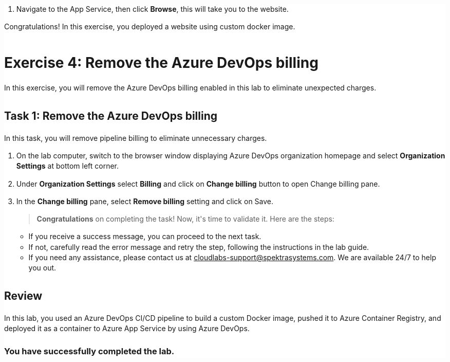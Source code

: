 1. Navigate to the App Service, then click **Browse**, this will take you to the website.

Congratulations! In this exercise, you deployed a website using custom docker image.

# Exercise 4: Remove the Azure DevOps billing

In this exercise, you will remove the Azure DevOps billing enabled in this lab to eliminate unexpected charges.

## Task 1: Remove the Azure DevOps billing

In this task, you will remove pipeline billing to eliminate unnecessary charges.

1. On the lab computer, switch to the browser window displaying Azure DevOps organization homepage and select **Organization Settings** at bottom left corner.

1. Under **Organization Settings** select **Billing** and click on **Change billing** button to open Change billing pane.

1. In the **Change billing** pane, select **Remove billing** setting and click on Save.

   > **Congratulations** on completing the task! Now, it's time to validate it. Here are the steps:
   - If you receive a success message, you can proceed to the next task.
   - If not, carefully read the error message and retry the step, following the instructions in the lab guide.
   - If you need any assistance, please contact us at cloudlabs-support@spektrasystems.com. We are available 24/7 to help you out.
 
   <validation step="87a02bd6-fc07-4d97-9993-757399fc846f" />

## Review

In this lab, you used an Azure DevOps CI/CD pipeline to build a custom Docker image, pushed it to Azure Container Registry, and deployed it as a container to Azure App Service by using Azure DevOps.

### You have successfully completed the lab.
